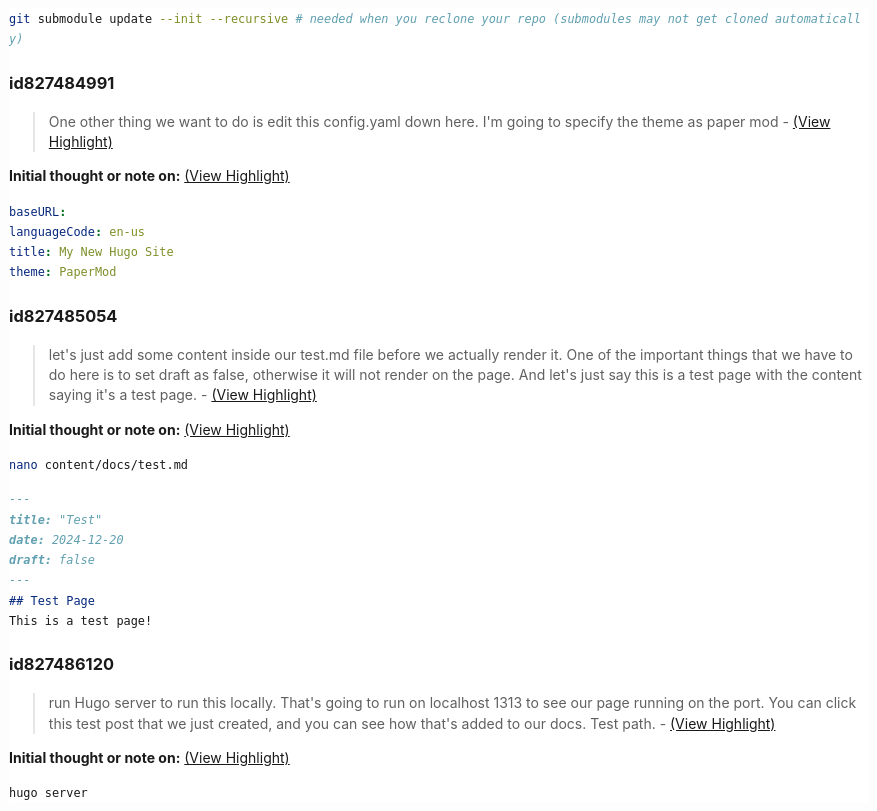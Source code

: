 ```sh
git submodule update --init --recursive # needed when you reclone your repo (submodules may not get cloned automatically)
```

### id827484991

> One other thing we want to do is edit this config.yaml down here. I'm going to specify the theme as paper mod
> \- [(View Highlight)](https://read.readwise.io/read/01jfpn9xy44ntb5sh1qtn1763h)

**Initial thought or note on:** [(View Highlight)](https://read.readwise.io/read/01jfpn9xy44ntb5sh1qtn1763h)
```yml
baseURL:
languageCode: en-us
title: My New Hugo Site
theme: PaperMod
```

### id827485054

> let's just add some content inside our test.md file before we actually render it. One of the important things that we have to do here is to set draft as false, otherwise it will not render on the page. And let's just say this is a test page with the content saying it's a test page.
> \- [(View Highlight)](https://read.readwise.io/read/01jfpncepj0mjsvc5csc7a8aq6)

**Initial thought or note on:** [(View Highlight)](https://read.readwise.io/read/01jfpncepj0mjsvc5csc7a8aq6)
```sh
nano content/docs/test.md
```
```markdown
---
title: "Test"
date: 2024-12-20
draft: false
---
## Test Page
This is a test page!
```

### id827486120

> run Hugo server to run this locally. That's going to run on localhost 1313 to see our page running on the port. You can click this test post that we just created, and you can see how that's added to our docs. Test path.
> \- [(View Highlight)](https://read.readwise.io/read/01jfpnnbfrzyq43xzjksx2bamb)

**Initial thought or note on:** [(View Highlight)](https://read.readwise.io/read/01jfpnnbfrzyq43xzjksx2bamb)
```sh
hugo server
```
